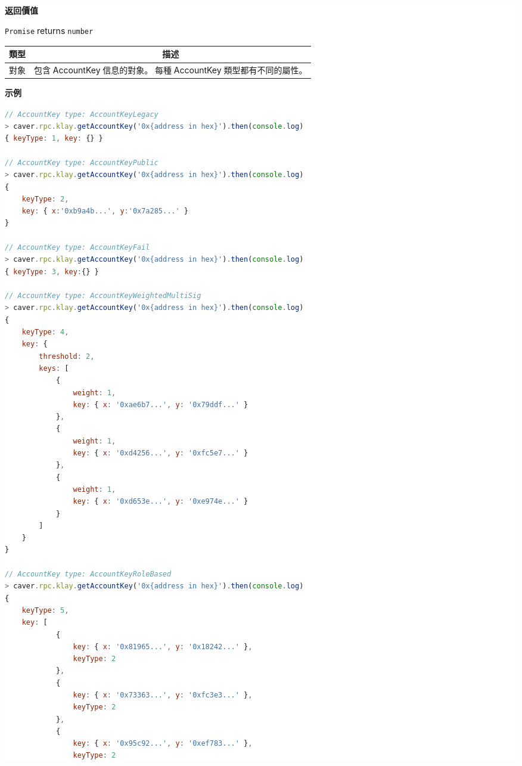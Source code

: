 **返回價值**

`Promise` returns `number`

| 類型 | 描述                                            |
| -- | --------------------------------------------- |
| 對象 | 包含 AccountKey 信息的對象。 每種 AccountKey 類型都有不同的屬性。 |

**示例**

```javascript
// AccountKey type: AccountKeyLegacy
> caver.rpc.klay.getAccountKey('0x{address in hex}').then(console.log)
{ keyType: 1, key: {} }

// AccountKey type: AccountKeyPublic
> caver.rpc.klay.getAccountKey('0x{address in hex}').then(console.log)
{
    keyType: 2,
    key: { x:'0xb9a4b...', y:'0x7a285...' }
}

// AccountKey type: AccountKeyFail
> caver.rpc.klay.getAccountKey('0x{address in hex}').then(console.log)
{ keyType: 3, key:{} }

// AccountKey type: AccountKeyWeightedMultiSig
> caver.rpc.klay.getAccountKey('0x{address in hex}').then(console.log)
{
    keyType: 4,
    key: {
        threshold: 2,
        keys: [
            {
                weight: 1,
                key: { x: '0xae6b7...', y: '0x79ddf...' }
            },
            {
                weight: 1,
                key: { x: '0xd4256...', y: '0xfc5e7...' }
            },
            {
                weight: 1,
                key: { x: '0xd653e...', y: '0xe974e...' }
            }
        ]
    }
}

// AccountKey type: AccountKeyRoleBased
> caver.rpc.klay.getAccountKey('0x{address in hex}').then(console.log)
{
    keyType: 5,
    key: [
            {
                key: { x: '0x81965...', y: '0x18242...' },
                keyType: 2
            },
            {
                key: { x: '0x73363...', y: '0xfc3e3...' },
                keyType: 2
            },
            {
                key: { x: '0x95c92...', y: '0xef783...' },
                keyType: 2
```